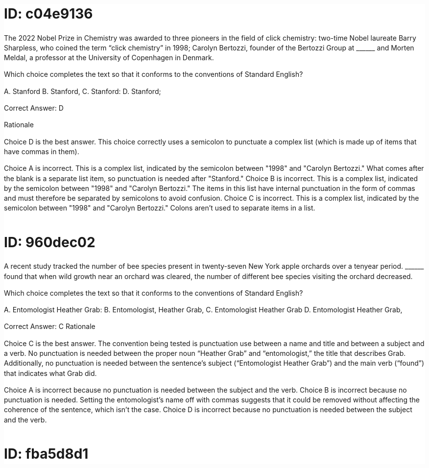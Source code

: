 
# ID: c04e9136  

The 2022 Nobel Prize in Chemistry was awarded to three pioneers in the field of click chemistry: two-time Nobel laureate Barry Sharpless, who coined the term “click chemistry” in 1998; Carolyn Bertozzi, founder of the Bertozzi Group at ______ and Morten Meldal, a professor at the University of Copenhagen in Denmark.  

Which choice completes the text so that it conforms to the conventions of Standard English?  

A. Stanford B. Stanford, C. Stanford: D. Stanford;  


Correct Answer: D  

Rationale  

Choice D is the best answer. This choice correctly uses a semicolon to punctuate a complex list (which is made up of items that have commas in them).  

Choice A is incorrect. This is a complex list, indicated by the semicolon between "1998" and "Carolyn Bertozzi." What comes after the blank is a separate list item, so punctuation is needed after "Stanford." Choice B is incorrect. This is a complex list, indicated by the semicolon between "1998" and "Carolyn Bertozzi." The items in this list have internal punctuation in the form of commas and must therefore be separated by semicolons to avoid confusion. Choice C is incorrect. This is a complex list, indicated by the semicolon between "1998" and "Carolyn Bertozzi." Colons aren’t used to separate items in a list.  


# ID: 960dec02  

A recent study tracked the number of bee species present in twenty-seven New York apple orchards over a tenyear period. ______ found that when wild growth near an orchard was cleared, the number of different bee species visiting the orchard decreased.  

Which choice completes the text so that it conforms to the conventions of Standard English?  

A. Entomologist Heather Grab: B. Entomologist, Heather Grab, C. Entomologist Heather Grab D. Entomologist Heather Grab,  


Correct Answer: C Rationale  

Choice C is the best answer. The convention being tested is punctuation use between a name and title and between a subject and a verb. No punctuation is needed between the proper noun “Heather Grab” and “entomologist,” the title that describes Grab. Additionally, no punctuation is needed between the sentence’s subject (“Entomologist Heather Grab”) and the main verb (“found”) that indicates what Grab did.  

Choice A is incorrect because no punctuation is needed between the subject and the verb. Choice B is incorrect because no punctuation is needed. Setting the entomologist’s name off with commas suggests that it could be removed without affecting the coherence of the sentence, which isn’t the case. Choice D is incorrect because no punctuation is needed between the subject and the verb.  


# ID: fba5d8d1  
